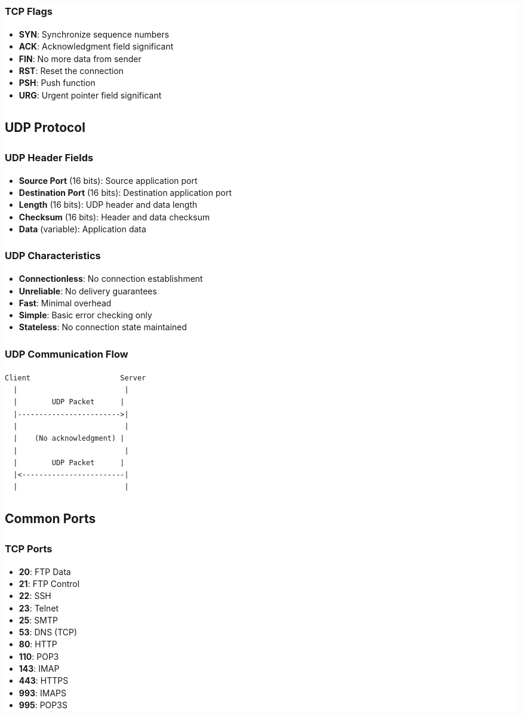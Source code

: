 ### TCP Flags
- **SYN**: Synchronize sequence numbers
- **ACK**: Acknowledgment field significant
- **FIN**: No more data from sender
- **RST**: Reset the connection
- **PSH**: Push function
- **URG**: Urgent pointer field significant

## UDP Protocol

### UDP Header Fields
- **Source Port** (16 bits): Source application port
- **Destination Port** (16 bits): Destination application port
- **Length** (16 bits): UDP header and data length
- **Checksum** (16 bits): Header and data checksum
- **Data** (variable): Application data

### UDP Characteristics
- **Connectionless**: No connection establishment
- **Unreliable**: No delivery guarantees
- **Fast**: Minimal overhead
- **Simple**: Basic error checking only
- **Stateless**: No connection state maintained

### UDP Communication Flow
```
Client                     Server
  |                         |
  |        UDP Packet      |
  |------------------------>|
  |                         |
  |    (No acknowledgment) |
  |                         |
  |        UDP Packet      |
  |<------------------------|
  |                         |
```

## Common Ports

### TCP Ports
- **20**: FTP Data
- **21**: FTP Control
- **22**: SSH
- **23**: Telnet
- **25**: SMTP
- **53**: DNS (TCP)
- **80**: HTTP
- **110**: POP3
- **143**: IMAP
- **443**: HTTPS
- **993**: IMAPS
- **995**: POP3S
